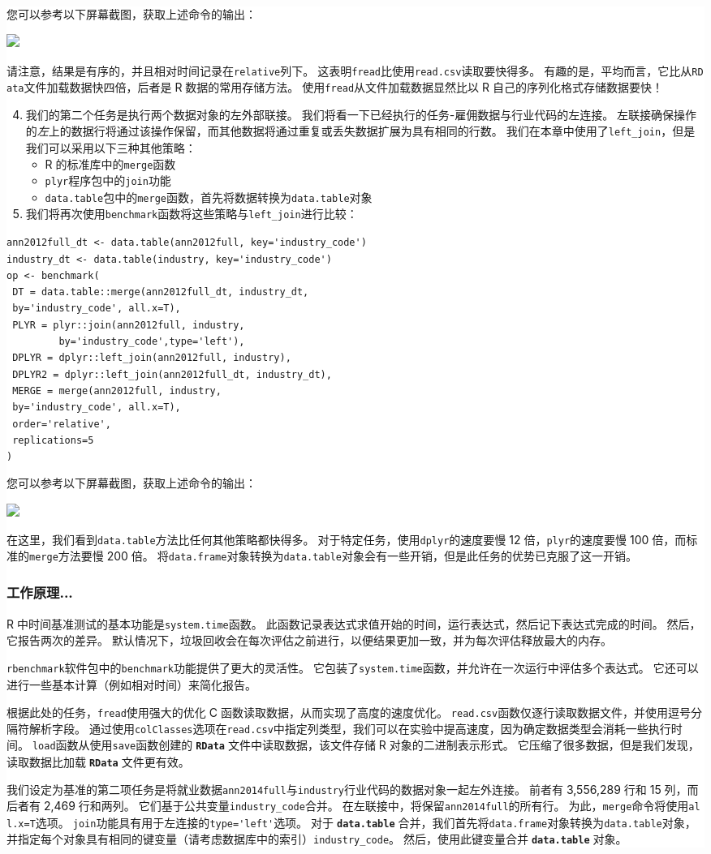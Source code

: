 您可以参考以下屏幕截图，获取上述命令的输出：

![](https://www.packtpub.com/graphics/9781787129627/graphics/image_05_012.png)

请注意，结果是有序的，并且相对时间记录在`relative`列下。 这表明`fread`比使用`read.csv`读取要快得多。 有趣的是，平均而言，它比从`RData`文件加载数据快四倍，后者是 R 数据的常用存储方法。 使用`fread`从文件加载数据显然比以 R 自己的序列化格式存储数据要快！

4.  我们的第二个任务是执行两个数据对象的左外部联接。 我们将看一下已经执行的任务-雇佣数据与行业代码的左连接。 左联接确保操作的*左*上的数据行将通过该操作保留，而其他数据将通过重复或丢失数据扩展为具有相同的行数。 我们在本章中使用了`left_join`，但是我们可以采用以下三种其他策略：
    *   R 的标准库中的`merge`函数
    *   `plyr`程序包中的`join`功能
    *   `data.table`包中的`merge`函数，首先将数据转换为`data.table`对象
5.  我们将再次使用`benchmark`函数将这些策略与`left_join`进行比较：

```
ann2012full_dt <- data.table(ann2012full, key='industry_code')
industry_dt <- data.table(industry, key='industry_code')
op <- benchmark(
 DT = data.table::merge(ann2012full_dt, industry_dt,
 by='industry_code', all.x=T),
 PLYR = plyr::join(ann2012full, industry,         
         by='industry_code',type='left'),
 DPLYR = dplyr::left_join(ann2012full, industry),
 DPLYR2 = dplyr::left_join(ann2012full_dt, industry_dt),
 MERGE = merge(ann2012full, industry,
 by='industry_code', all.x=T),
 order='relative',
 replications=5
)
```

您可以参考以下屏幕截图，获取上述命令的输出：

![](https://www.packtpub.com/graphics/9781787129627/graphics/image_05_013.png)

在这里，我们看到`data.table`方法比任何其他策略都快得多。 对于特定任务，使用`dplyr`的速度要慢 12 倍，`plyr`的速度要慢 100 倍，而标准的`merge`方法要慢 200 倍。 将`data.frame`对象转换为`data.table`对象会有一些开销，但是此任务的优势已克服了这一开销。

### 工作原理...

R 中时间基准测试的基本功能是`system.time`函数。 此函数记录表达式求值开始的时间，运行表达式，然后记下表达式完成的时间。 然后，它报告两次的差异。 默认情况下，垃圾回收会在每次评估之前进行，以便结果更加一致，并为每次评估释放最大的内存。

`rbenchmark`软件包中的`benchmark`功能提供了更大的灵活性。 它包装了`system.time`函数，并允许在一次运行中评估多个表达式。 它还可以进行一些基本计算（例如相对时间）来简化报告。

根据此处的任务，`fread`使用强大的优化 C 函数读取数据，从而实现了高度的速度优化。 `read.csv`函数仅逐行读取数据文件，并使用逗号分隔符解析字段。 通过使用`colClasses`选项在`read.csv`中指定列类型，我们可以在实验中提高速度，因为确定数据类型会消耗一些执行时间。 `load`函数从使用`save`函数创建的 **`RData`** 文件中读取数据，该文件存储 R 对象的二进制表示形式。 它压缩了很多数据，但是我们发现，读取数据比加载 **`RData`** 文件更有效。

我们设定为基准的第二项任务是将就业数据`ann2014full`与`industry`行业代码的数据对象一起左外连接。 前者有 3,556,289 行和 15 列，而后者有 2,469 行和两列。 它们基于公共变量`industry_code`合并。 在左联接中，将保留`ann2014full`的所有行。 为此，`merge`命令将使用`all.x=T`选项。 `join`功能具有用于左连接的`type='left'`选项。 对于 **`data.table`** 合并，我们首先将`data.frame`对象转换为`data.table`对象，并指定每个对象具有相同的键变量（请考虑数据库中的索引）`industry_code`。 然后，使用此键变量合并 **``data.table``** 对象。
